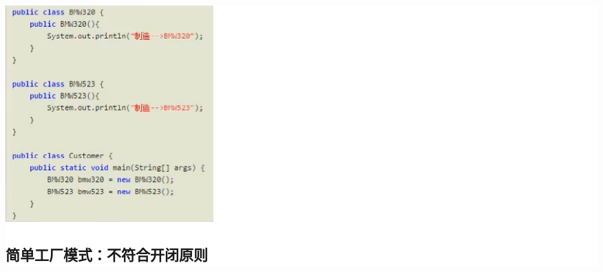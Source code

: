 <img src="images/image-20241126194309851.png" alt="image-20241126194309851" style="zoom:50%;" />

## 简单工厂模式：不符合开闭原则
